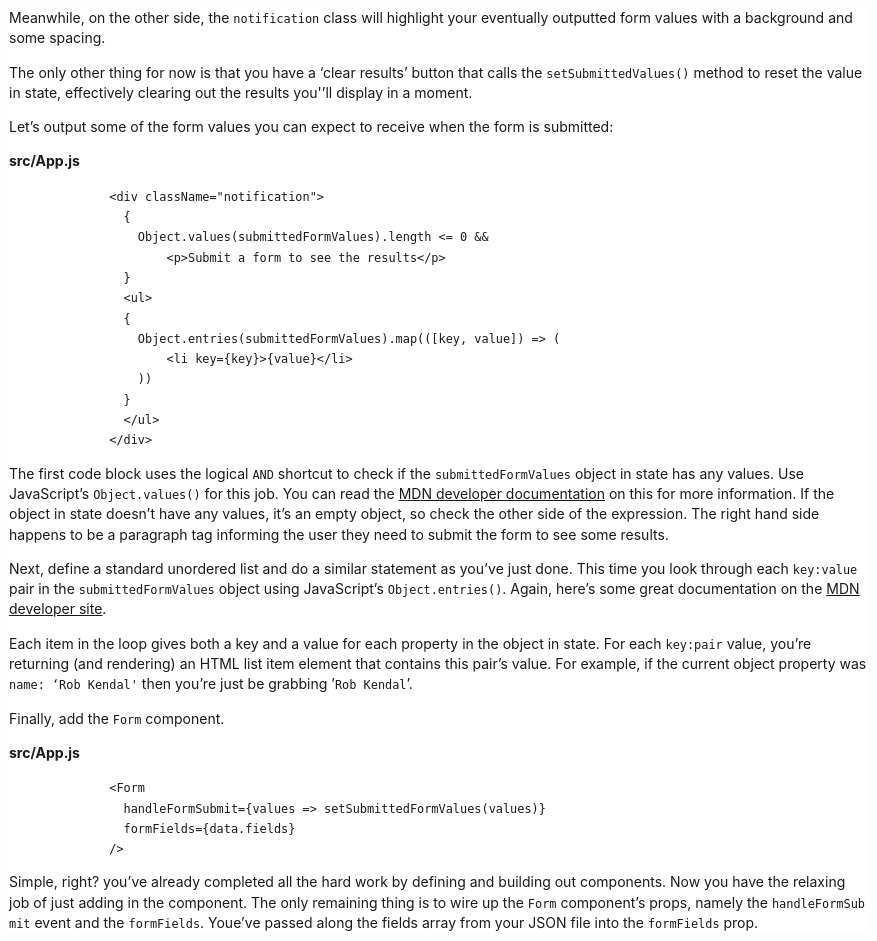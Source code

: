 Meanwhile, on the other side, the `notification` class will highlight your eventually outputted form values with a background and some spacing. 

The only other thing for now is that you have a ‘clear results’ button that calls the `setSubmittedValues()` method to reset the value in state, effectively clearing out the results you'’ll display in a moment.

Let’s output some of the form values you can expect to receive when the form is submitted:

**src/App.js**

```
              <div className="notification">
                {
                  Object.values(submittedFormValues).length <= 0 &&
                      <p>Submit a form to see the results</p>
                }
                <ul>
                {
                  Object.entries(submittedFormValues).map(([key, value]) => (
                      <li key={key}>{value}</li>
                  ))
                }
                </ul>
              </div>
```

The first code block uses the logical `AND` shortcut to check if the `submittedFormValues` object in state has any values. Use JavaScript’s `Object.values()` for this job. You can read the [MDN developer documentation](https://developer.mozilla.org/en-US/docs/Web/JavaScript/Reference/Global_objects/Object/values) on this for more information. If the object in state doesn’t have any values, it’s an empty object, so check the other side of the expression. The right hand side happens to be a paragraph tag informing the user they need to submit the form to see some results. 

Next, define a standard unordered list and do a similar statement as you’ve just done. This time you look through each `key:value` pair in the `submittedFormValues` object using JavaScript’s `Object.entries()`. Again, here’s some great documentation on the [MDN developer site](https://developer.mozilla.org/en-US/docs/Web/JavaScript/Reference/Global_Objects/Object/entries). 

Each item in the loop gives both a key and a value for each property in the object in state. For each `key:pair` value, you’re returning (and rendering) an HTML list item element that contains this pair’s value. For example, if the current object property was `name: ‘Rob Kendal'` then you’re just be grabbing ’`Rob Kendal`’.

Finally, add the `Form` component. 

**src/App.js**

```
              <Form
                handleFormSubmit={values => setSubmittedFormValues(values)}
                formFields={data.fields}
              />
```

Simple, right? you’ve already completed all the hard work by defining and building out components. Now you have the relaxing job of just adding in the component. The only remaining thing is to wire up the `Form` component’s props, namely the `handleFormSubmit` event and the `formFields`. Youe’ve passed along the fields array from your JSON file into the `formFields` prop. 
